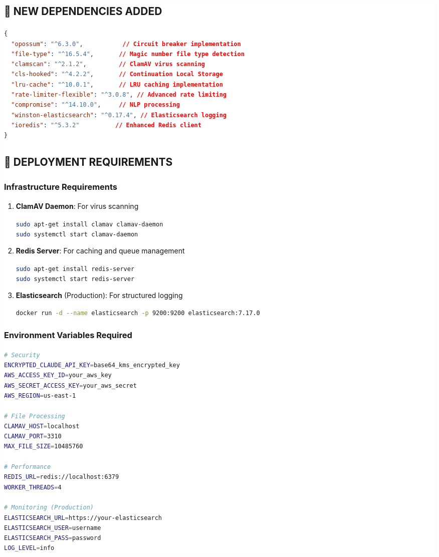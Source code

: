 ## 🔧 NEW DEPENDENCIES ADDED

```json
{
  "opossum": "^6.3.0",           // Circuit breaker implementation
  "file-type": "^16.5.4",       // Magic number file type detection
  "clamscan": "^2.1.2",         // ClamAV virus scanning
  "cls-hooked": "^4.2.2",       // Continuation Local Storage
  "lru-cache": "^10.0.1",       // LRU caching implementation
  "rate-limiter-flexible": "^3.0.8", // Advanced rate limiting
  "compromise": "^14.10.0",     // NLP processing
  "winston-elasticsearch": "^0.17.4", // Elasticsearch logging
  "ioredis": "^5.3.2"          // Enhanced Redis client
}
```

## 🚀 DEPLOYMENT REQUIREMENTS

### Infrastructure Requirements
1. **ClamAV Daemon**: For virus scanning
   ```bash
   sudo apt-get install clamav clamav-daemon
   sudo systemctl start clamav-daemon
   ```

2. **Redis Server**: For caching and queue management
   ```bash
   sudo apt-get install redis-server
   sudo systemctl start redis-server
   ```

3. **Elasticsearch** (Production): For structured logging
   ```bash
   docker run -d --name elasticsearch -p 9200:9200 elasticsearch:7.17.0
   ```

### Environment Variables Required
```bash
# Security
ENCRYPTED_CLAUDE_API_KEY=base64_kms_encrypted_key
AWS_ACCESS_KEY_ID=your_aws_key
AWS_SECRET_ACCESS_KEY=your_aws_secret
AWS_REGION=us-east-1

# File Processing
CLAMAV_HOST=localhost
CLAMAV_PORT=3310
MAX_FILE_SIZE=10485760

# Performance
REDIS_URL=redis://localhost:6379
WORKER_THREADS=4

# Monitoring (Production)
ELASTICSEARCH_URL=https://your-elasticsearch
ELASTICSEARCH_USER=username
ELASTICSEARCH_PASS=password
LOG_LEVEL=info
```
